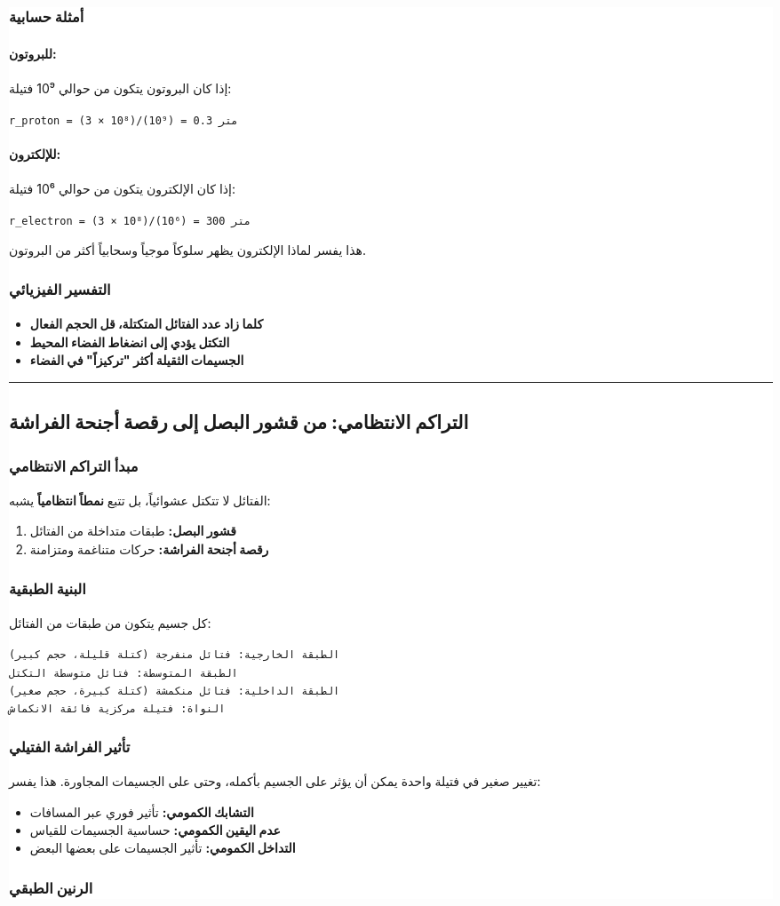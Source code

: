 ### أمثلة حسابية

#### للبروتون:
إذا كان البروتون يتكون من حوالي 10⁹ فتيلة:
```
r_proton = (3 × 10⁸)/(10⁹) = 0.3 متر
```

#### للإلكترون:
إذا كان الإلكترون يتكون من حوالي 10⁶ فتيلة:
```
r_electron = (3 × 10⁸)/(10⁶) = 300 متر
```

هذا يفسر لماذا الإلكترون يظهر سلوكاً موجياً وسحابياً أكثر من البروتون.

### التفسير الفيزيائي

- **كلما زاد عدد الفتائل المتكتلة، قل الحجم الفعال**
- **التكتل يؤدي إلى انضغاط الفضاء المحيط**
- **الجسيمات الثقيلة أكثر "تركيزاً" في الفضاء**

---

## التراكم الانتظامي: من قشور البصل إلى رقصة أجنحة الفراشة

### مبدأ التراكم الانتظامي

الفتائل لا تتكتل عشوائياً، بل تتبع **نمطاً انتظامياً** يشبه:

1. **قشور البصل:** طبقات متداخلة من الفتائل
2. **رقصة أجنحة الفراشة:** حركات متناغمة ومتزامنة

### البنية الطبقية

كل جسيم يتكون من طبقات من الفتائل:

```
الطبقة الخارجية: فتائل منفرجة (كتلة قليلة، حجم كبير)
الطبقة المتوسطة: فتائل متوسطة التكتل
الطبقة الداخلية: فتائل منكمشة (كتلة كبيرة، حجم صغير)
النواة: فتيلة مركزية فائقة الانكماش
```

### تأثير الفراشة الفتيلي

تغيير صغير في فتيلة واحدة يمكن أن يؤثر على الجسيم بأكمله، وحتى على الجسيمات المجاورة. هذا يفسر:

- **التشابك الكمومي:** تأثير فوري عبر المسافات
- **عدم اليقين الكمومي:** حساسية الجسيمات للقياس
- **التداخل الكمومي:** تأثير الجسيمات على بعضها البعض

### الرنين الطبقي
